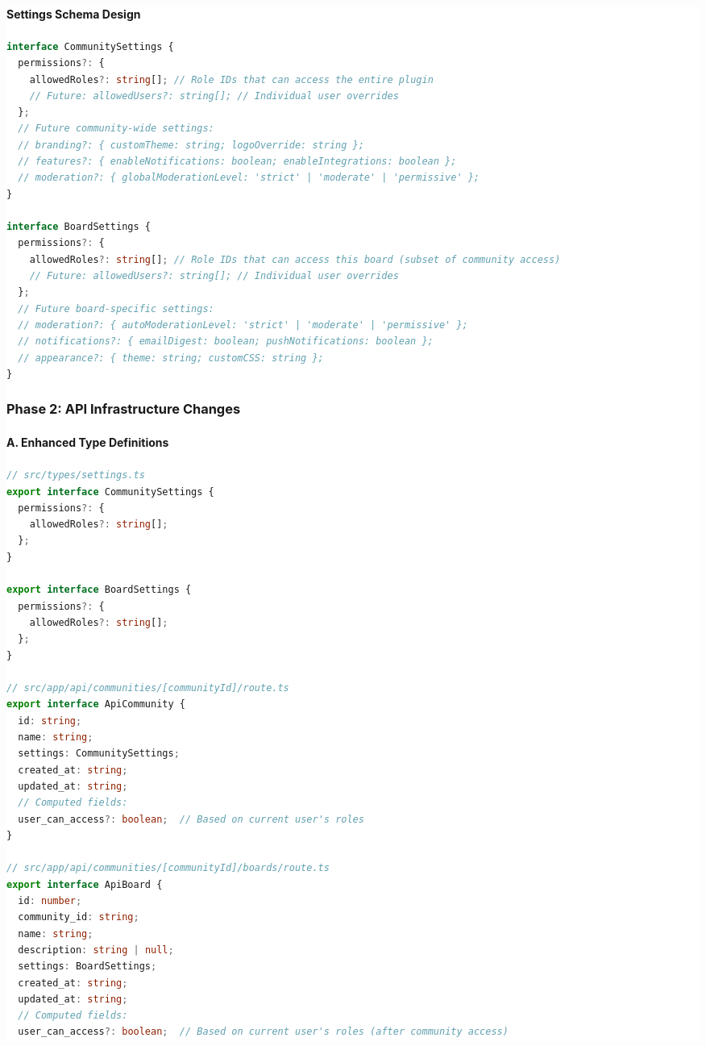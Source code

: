 #### Settings Schema Design
```typescript
interface CommunitySettings {
  permissions?: {
    allowedRoles?: string[]; // Role IDs that can access the entire plugin
    // Future: allowedUsers?: string[]; // Individual user overrides
  };
  // Future community-wide settings:
  // branding?: { customTheme: string; logoOverride: string };
  // features?: { enableNotifications: boolean; enableIntegrations: boolean };
  // moderation?: { globalModerationLevel: 'strict' | 'moderate' | 'permissive' };
}

interface BoardSettings {
  permissions?: {
    allowedRoles?: string[]; // Role IDs that can access this board (subset of community access)
    // Future: allowedUsers?: string[]; // Individual user overrides
  };
  // Future board-specific settings:
  // moderation?: { autoModerationLevel: 'strict' | 'moderate' | 'permissive' };
  // notifications?: { emailDigest: boolean; pushNotifications: boolean };
  // appearance?: { theme: string; customCSS: string };
}
```

### Phase 2: API Infrastructure Changes

#### A. Enhanced Type Definitions
```typescript
// src/types/settings.ts
export interface CommunitySettings {
  permissions?: {
    allowedRoles?: string[];
  };
}

export interface BoardSettings {
  permissions?: {
    allowedRoles?: string[];
  };
}

// src/app/api/communities/[communityId]/route.ts
export interface ApiCommunity {
  id: string;
  name: string;
  settings: CommunitySettings;
  created_at: string;
  updated_at: string;
  // Computed fields:
  user_can_access?: boolean;  // Based on current user's roles
}

// src/app/api/communities/[communityId]/boards/route.ts
export interface ApiBoard {
  id: number;
  community_id: string;
  name: string;
  description: string | null;
  settings: BoardSettings;
  created_at: string;
  updated_at: string;
  // Computed fields:
  user_can_access?: boolean;  // Based on current user's roles (after community access)
```